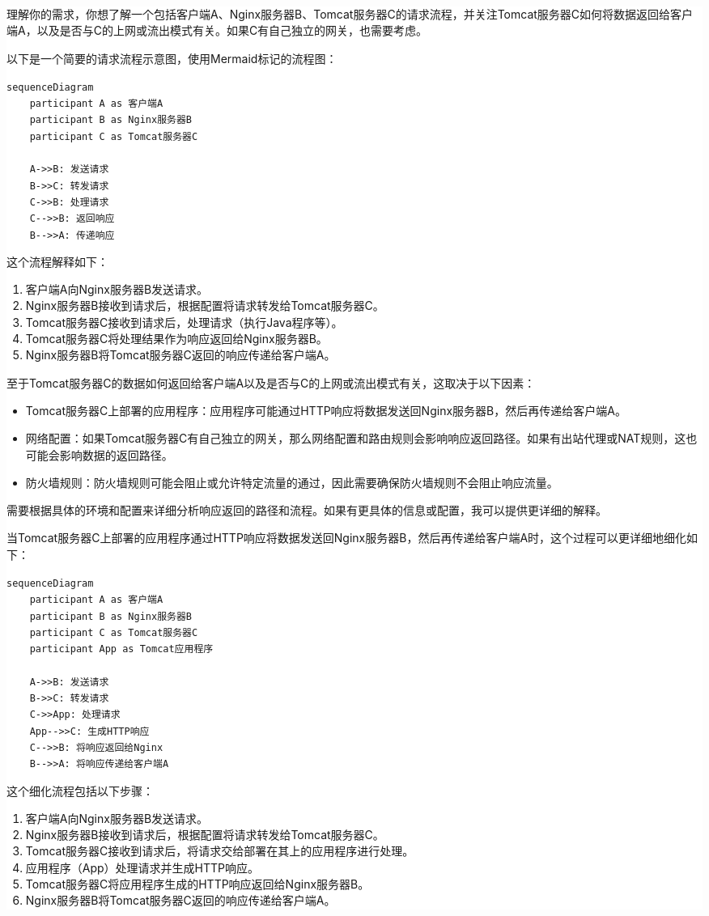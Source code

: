 

理解你的需求，你想了解一个包括客户端A、Nginx服务器B、Tomcat服务器C的请求流程，并关注Tomcat服务器C如何将数据返回给客户端A，以及是否与C的上网或流出模式有关。如果C有自己独立的网关，也需要考虑。

以下是一个简要的请求流程示意图，使用Mermaid标记的流程图：

```mermaid
sequenceDiagram
    participant A as 客户端A
    participant B as Nginx服务器B
    participant C as Tomcat服务器C

    A->>B: 发送请求
    B->>C: 转发请求
    C->>B: 处理请求
    C-->>B: 返回响应
    B-->>A: 传递响应
```

这个流程解释如下：

1. 客户端A向Nginx服务器B发送请求。
2. Nginx服务器B接收到请求后，根据配置将请求转发给Tomcat服务器C。
3. Tomcat服务器C接收到请求后，处理请求（执行Java程序等）。
4. Tomcat服务器C将处理结果作为响应返回给Nginx服务器B。
5. Nginx服务器B将Tomcat服务器C返回的响应传递给客户端A。

至于Tomcat服务器C的数据如何返回给客户端A以及是否与C的上网或流出模式有关，这取决于以下因素：

- Tomcat服务器C上部署的应用程序：应用程序可能通过HTTP响应将数据发送回Nginx服务器B，然后再传递给客户端A。

- 网络配置：如果Tomcat服务器C有自己独立的网关，那么网络配置和路由规则会影响响应返回路径。如果有出站代理或NAT规则，这也可能会影响数据的返回路径。

- 防火墙规则：防火墙规则可能会阻止或允许特定流量的通过，因此需要确保防火墙规则不会阻止响应流量。

需要根据具体的环境和配置来详细分析响应返回的路径和流程。如果有更具体的信息或配置，我可以提供更详细的解释。


当Tomcat服务器C上部署的应用程序通过HTTP响应将数据发送回Nginx服务器B，然后再传递给客户端A时，这个过程可以更详细地细化如下：

```mermaid
sequenceDiagram
    participant A as 客户端A
    participant B as Nginx服务器B
    participant C as Tomcat服务器C
    participant App as Tomcat应用程序

    A->>B: 发送请求
    B->>C: 转发请求
    C->>App: 处理请求
    App-->>C: 生成HTTP响应
    C-->>B: 将响应返回给Nginx
    B-->>A: 将响应传递给客户端A
```

这个细化流程包括以下步骤：

1. 客户端A向Nginx服务器B发送请求。
2. Nginx服务器B接收到请求后，根据配置将请求转发给Tomcat服务器C。
3. Tomcat服务器C接收到请求后，将请求交给部署在其上的应用程序进行处理。
4. 应用程序（App）处理请求并生成HTTP响应。
5. Tomcat服务器C将应用程序生成的HTTP响应返回给Nginx服务器B。
6. Nginx服务器B将Tomcat服务器C返回的响应传递给客户端A。
